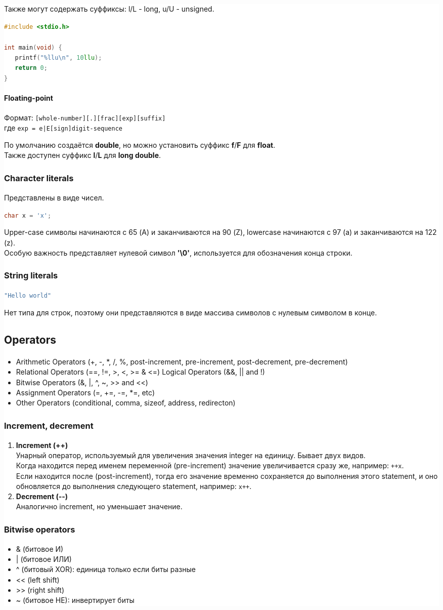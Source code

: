  Также могут содержать суффиксы: l/L - long, u/U - unsigned.
 ```c
#include <stdio.h>

int main(void) {
    printf("%llu\n", 10llu);
    return 0;
}
```
#### Floating-point
Формат: ```[whole-number][.][frac][exp][suffix]```<br/>
где ```exp = e|E[sign]digit-sequence```

По умолчанию создаётся **double**, но можно установить суффикс **f**/**F** для **float**.<br/>
Также доступен суффикс **l**/**L** для **long double**.
### Character literals
Представлены в виде чисел.
```c
char x = 'x';
```
Upper-case символы начинаются с 65 (A) и заканчиваются на 90 (Z),
lowercase начинаются с 97 (a) и заканчиваются на 122 (z).<br/>
Особую важность представляет нулевой символ **'\0'**, используется для обозначения конца строки.
### String literals
```c
"Hello world"
```
Нет типа для строк, поэтому они представляются в виде массива символов с нулевым символом в конце.
## Operators
- Arithmetic Operators (+, -, *, /, %, post-increment, pre-increment, post-decrement, pre-decrement)
- Relational Operators (==, !=, >, <, >= & <=) Logical Operators (&&, || and !)
- Bitwise Operators (&, |, ^, ~, >> and <<)
- Assignment Operators (=, +=, -=, *=, etc)
- Other Operators (conditional, comma, sizeof, address, redirecton)
### Increment, decrement
1) **Increment (++)**<br/>
Унарный оператор, используемый для увеличения значения integer на единицу. Бывает двух видов.<br/>
Когда находится перед именем переменной (pre-increment) значение увеличивается сразу же, например: `++x`.<br/>
Если находится после (post-increment), тогда его значение временно сохраняется до выполнения этого statement,
 и оно обновляется до выполнения следующего statement, например: `x++`.
2) **Decrement (--)**<br/>
Аналогично increment, но уменьшает значение.
### Bitwise operators
- & (битовое И)
- | (битовое ИЛИ)
- ^ (битовый XOR): единица только если биты разные
- << (left shift)
- \>> (right shift)
- ~ (битовое НЕ): инвертирует биты
